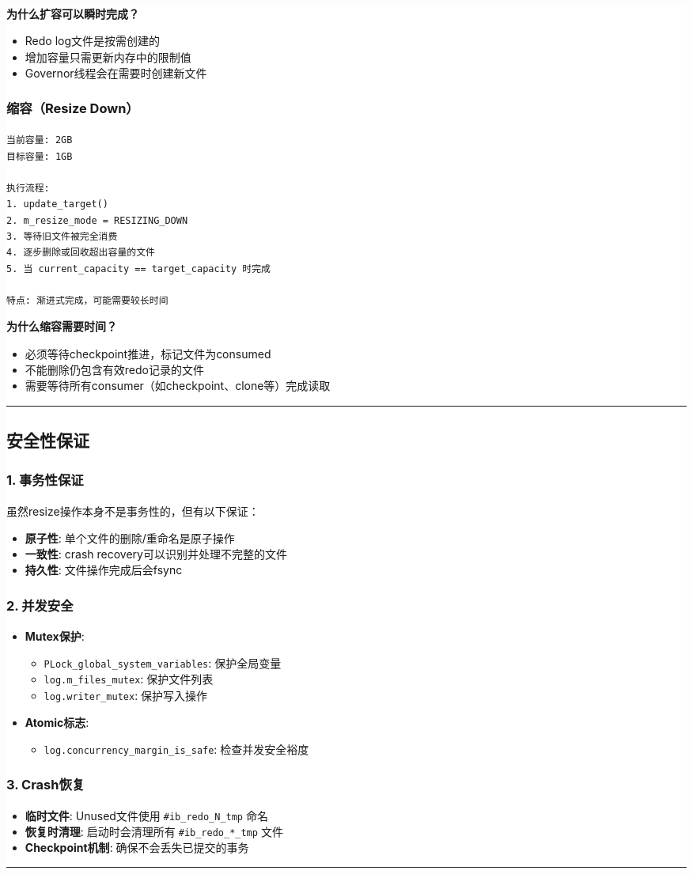 **为什么扩容可以瞬时完成？**
- Redo log文件是按需创建的
- 增加容量只需更新内存中的限制值
- Governor线程会在需要时创建新文件

### 缩容（Resize Down）

```
当前容量: 2GB
目标容量: 1GB

执行流程:
1. update_target()
2. m_resize_mode = RESIZING_DOWN
3. 等待旧文件被完全消费
4. 逐步删除或回收超出容量的文件
5. 当 current_capacity == target_capacity 时完成

特点: 渐进式完成，可能需要较长时间
```

**为什么缩容需要时间？**
- 必须等待checkpoint推进，标记文件为consumed
- 不能删除仍包含有效redo记录的文件
- 需要等待所有consumer（如checkpoint、clone等）完成读取

---

## 安全性保证

### 1. 事务性保证

虽然resize操作本身不是事务性的，但有以下保证：

- **原子性**: 单个文件的删除/重命名是原子操作
- **一致性**: crash recovery可以识别并处理不完整的文件
- **持久性**: 文件操作完成后会fsync

### 2. 并发安全

- **Mutex保护**: 
  - `PLock_global_system_variables`: 保护全局变量
  - `log.m_files_mutex`: 保护文件列表
  - `log.writer_mutex`: 保护写入操作

- **Atomic标志**: 
  - `log.concurrency_margin_is_safe`: 检查并发安全裕度

### 3. Crash恢复

- **临时文件**: Unused文件使用 `#ib_redo_N_tmp` 命名
- **恢复时清理**: 启动时会清理所有 `#ib_redo_*_tmp` 文件
- **Checkpoint机制**: 确保不会丢失已提交的事务

---